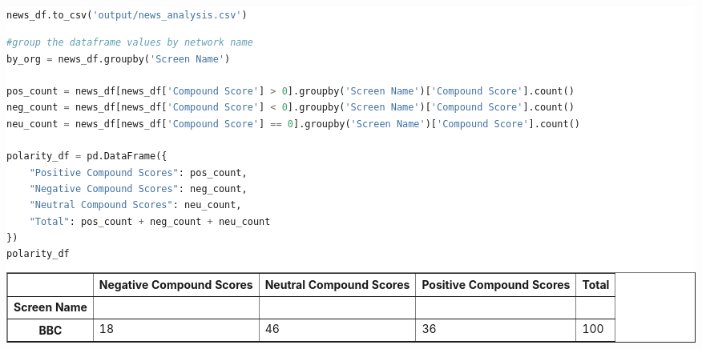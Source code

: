 


```python
news_df.to_csv('output/news_analysis.csv')
```


```python
#group the dataframe values by network name 
by_org = news_df.groupby('Screen Name')

pos_count = news_df[news_df['Compound Score'] > 0].groupby('Screen Name')['Compound Score'].count()
neg_count = news_df[news_df['Compound Score'] < 0].groupby('Screen Name')['Compound Score'].count()
neu_count = news_df[news_df['Compound Score'] == 0].groupby('Screen Name')['Compound Score'].count()

polarity_df = pd.DataFrame({
    "Positive Compound Scores": pos_count,
    "Negative Compound Scores": neg_count,
    "Neutral Compound Scores": neu_count,
    "Total": pos_count + neg_count + neu_count
})
polarity_df
```




<div>
<style>
    .dataframe thead tr:only-child th {
        text-align: right;
    }

    .dataframe thead th {
        text-align: left;
    }

    .dataframe tbody tr th {
        vertical-align: top;
    }
</style>
<table border="1" class="dataframe">
  <thead>
    <tr style="text-align: right;">
      <th></th>
      <th>Negative Compound Scores</th>
      <th>Neutral Compound Scores</th>
      <th>Positive Compound Scores</th>
      <th>Total</th>
    </tr>
    <tr>
      <th>Screen Name</th>
      <th></th>
      <th></th>
      <th></th>
      <th></th>
    </tr>
  </thead>
  <tbody>
    <tr>
      <th>BBC</th>
      <td>18</td>
      <td>46</td>
      <td>36</td>
      <td>100</td>
    </tr>
    <tr>